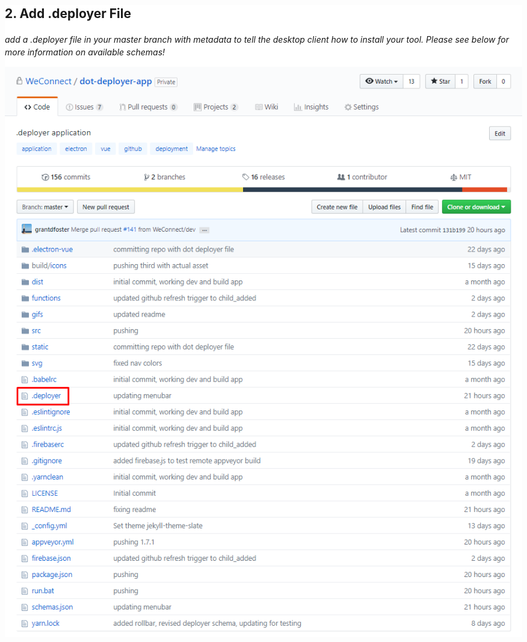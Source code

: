 ## 2. Add .deployer File
*add a .deployer file in your master branch with metadata to tell the desktop client how to install your tool.  Please see below for more information on available schemas!*

![repository-contents](gifs/contents.png)
